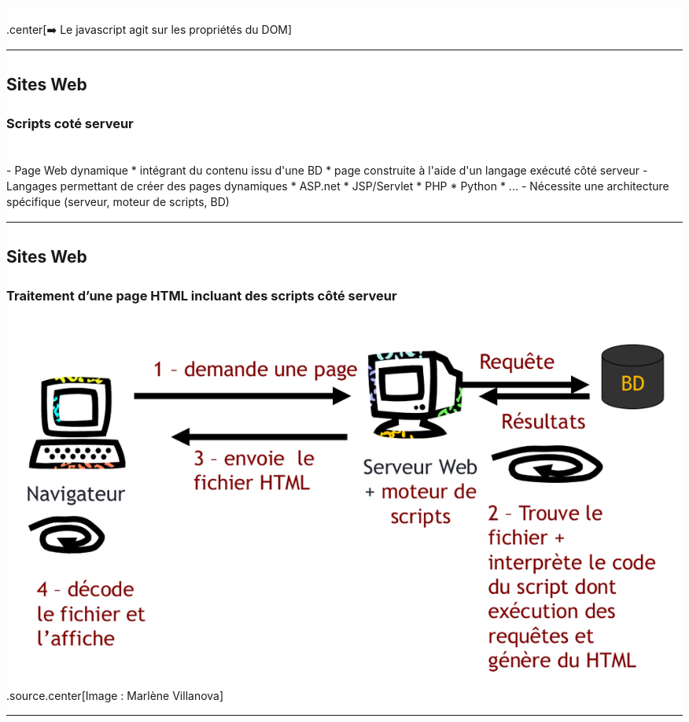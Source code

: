<br>
.center[➡️ Le javascript agit sur les propriétés du DOM]



---
## Sites Web
### Scripts coté serveur

<br>
- Page Web dynamique
  * intégrant du contenu issu d'une BD
  * page construite à l'aide d'un langage exécuté côté serveur
- Langages permettant de créer des pages dynamiques
  * ASP.net
  * JSP/Servlet
  * PHP
  * Python
  * ...
- Nécessite une architecture spécifique (serveur, moteur de scripts, BD)

---
## Sites Web
### Traitement d’une page HTML incluant des scripts côté serveur

<br>
<img src="img/traitement_page_serveur.png">
.source.center[Image : Marlène Villanova]

---